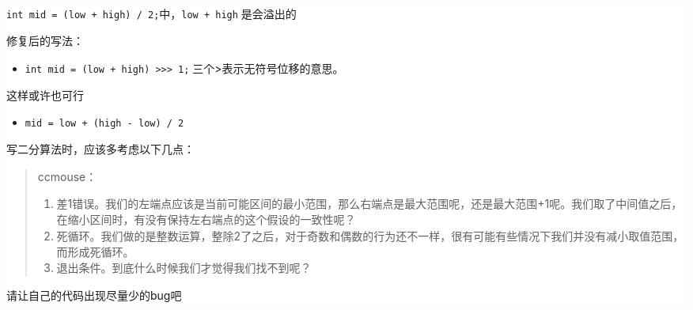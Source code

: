 `int mid = (low + high) / 2;`中，`low + high` 是会溢出的

修复后的写法：

- `int mid = (low + high) >>> 1;` 三个>表示无符号位移的意思。

这样或许也可行

- `mid = low + (high - low) / 2`

写二分算法时，应该多考虑以下几点：

> ccmouse：
>
> 1. 差1错误。我们的左端点应该是当前可能区间的最小范围，那么右端点是最大范围呢，还是最大范围+1呢。我们取了中间值之后，在缩小区间时，有没有保持左右端点的这个假设的一致性呢？
> 2. 死循环。我们做的是整数运算，整除2了之后，对于奇数和偶数的行为还不一样，很有可能有些情况下我们并没有减小取值范围，而形成死循环。
> 3. 退出条件。到底什么时候我们才觉得我们找不到呢？

请让自己的代码出现尽量少的bug吧
